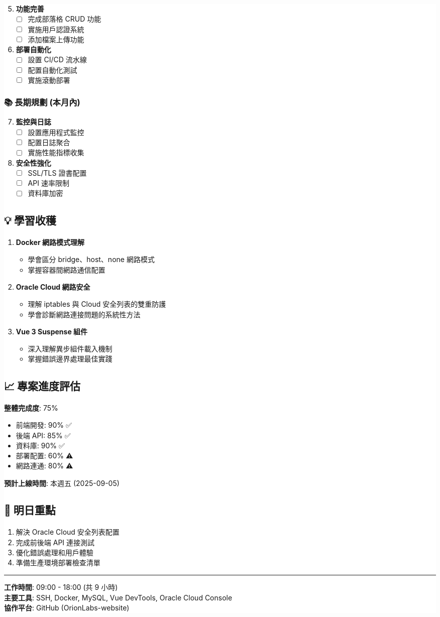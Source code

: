 5. **功能完善**
   - [ ] 完成部落格 CRUD 功能
   - [ ] 實施用戶認證系統
   - [ ] 添加檔案上傳功能

6. **部署自動化**
   - [ ] 設置 CI/CD 流水線
   - [ ] 配置自動化測試
   - [ ] 實施滾動部署

### 📚 長期規劃 (本月內)
7. **監控與日誌**
   - [ ] 設置應用程式監控
   - [ ] 配置日誌聚合
   - [ ] 實施性能指標收集

8. **安全性強化**
   - [ ] SSL/TLS 證書配置
   - [ ] API 速率限制
   - [ ] 資料庫加密

## 💡 學習收穫

1. **Docker 網路模式理解**
   - 學會區分 bridge、host、none 網路模式
   - 掌握容器間網路通信配置

2. **Oracle Cloud 網路安全**
   - 理解 iptables 與 Cloud 安全列表的雙重防護
   - 學會診斷網路連接問題的系統性方法

3. **Vue 3 Suspense 組件**
   - 深入理解異步組件載入機制
   - 掌握錯誤邊界處理最佳實踐

## 📈 專案進度評估

**整體完成度**: 75%
- 前端開發: 90% ✅
- 後端 API: 85% ✅  
- 資料庫: 90% ✅
- 部署配置: 60% ⚠️
- 網路連通: 80% ⚠️

**預計上線時間**: 本週五 (2025-09-05)

## 🎯 明日重點

1. 解決 Oracle Cloud 安全列表配置
2. 完成前後端 API 連接測試
3. 優化錯誤處理和用戶體驗
4. 準備生產環境部署檢查清單

---

**工作時間**: 09:00 - 18:00 (共 9 小時)  
**主要工具**: SSH, Docker, MySQL, Vue DevTools, Oracle Cloud Console  
**協作平台**: GitHub (OrionLabs-website)
